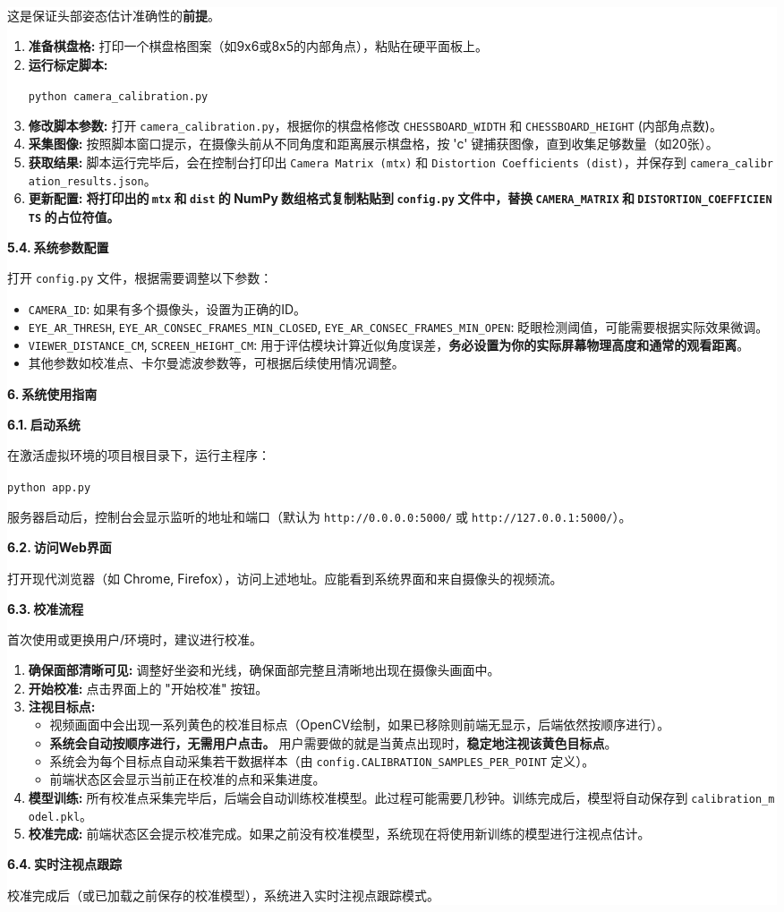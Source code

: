 这是保证头部姿态估计准确性的**前提**。

1.  **准备棋盘格:** 打印一个棋盘格图案（如9x6或8x5的内部角点），粘贴在硬平面板上。
2.  **运行标定脚本:**
    ```bash
    python camera_calibration.py
    ```
3.  **修改脚本参数:** 打开 `camera_calibration.py`，根据你的棋盘格修改 `CHESSBOARD_WIDTH` 和 `CHESSBOARD_HEIGHT` (内部角点数)。
4.  **采集图像:** 按照脚本窗口提示，在摄像头前从不同角度和距离展示棋盘格，按 'c' 键捕获图像，直到收集足够数量（如20张）。
5.  **获取结果:** 脚本运行完毕后，会在控制台打印出 `Camera Matrix (mtx)` 和 `Distortion Coefficients (dist)`，并保存到 `camera_calibration_results.json`。
6.  **更新配置:** **将打印出的 `mtx` 和 `dist` 的 NumPy 数组格式复制粘贴到 `config.py` 文件中，替换 `CAMERA_MATRIX` 和 `DISTORTION_COEFFICIENTS` 的占位符值。**

**5.4. 系统参数配置**

打开 `config.py` 文件，根据需要调整以下参数：

*   `CAMERA_ID`: 如果有多个摄像头，设置为正确的ID。
*   `EYE_AR_THRESH`, `EYE_AR_CONSEC_FRAMES_MIN_CLOSED`, `EYE_AR_CONSEC_FRAMES_MIN_OPEN`: 眨眼检测阈值，可能需要根据实际效果微调。
*   `VIEWER_DISTANCE_CM`, `SCREEN_HEIGHT_CM`: 用于评估模块计算近似角度误差，**务必设置为你的实际屏幕物理高度和通常的观看距离**。
*   其他参数如校准点、卡尔曼滤波参数等，可根据后续使用情况调整。

**6. 系统使用指南**

**6.1. 启动系统**

在激活虚拟环境的项目根目录下，运行主程序：

```bash
python app.py
```

服务器启动后，控制台会显示监听的地址和端口（默认为 `http://0.0.0.0:5000/` 或 `http://127.0.0.1:5000/`）。

**6.2. 访问Web界面**

打开现代浏览器（如 Chrome, Firefox），访问上述地址。应能看到系统界面和来自摄像头的视频流。

**6.3. 校准流程**

首次使用或更换用户/环境时，建议进行校准。

1.  **确保面部清晰可见:** 调整好坐姿和光线，确保面部完整且清晰地出现在摄像头画面中。
2.  **开始校准:** 点击界面上的 "开始校准" 按钮。
3.  **注视目标点:**
    *   视频画面中会出现一系列黄色的校准目标点（OpenCV绘制，如果已移除则前端无显示，后端依然按顺序进行）。
    *   **系统会自动按顺序进行，无需用户点击。** 用户需要做的就是当黄点出现时，**稳定地注视该黄色目标点**。
    *   系统会为每个目标点自动采集若干数据样本（由 `config.CALIBRATION_SAMPLES_PER_POINT` 定义）。
    *   前端状态区会显示当前正在校准的点和采集进度。
4.  **模型训练:** 所有校准点采集完毕后，后端会自动训练校准模型。此过程可能需要几秒钟。训练完成后，模型将自动保存到 `calibration_model.pkl`。
5.  **校准完成:** 前端状态区会提示校准完成。如果之前没有校准模型，系统现在将使用新训练的模型进行注视点估计。

**6.4. 实时注视点跟踪**

校准完成后（或已加载之前保存的校准模型），系统进入实时注视点跟踪模式。
